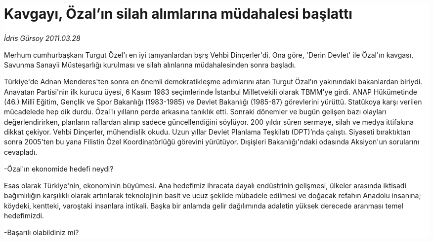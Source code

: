 # Kavgayı, Özal’ın silah alımlarına müdahalesi başlattı

*İdris Gürsoy 2011.03.28*

<div class="news-detail-text-todays">
 <div>
 </div>
 <div>
 </div>
 <div id="newsSpot">
  <font class="detail-spot">
   <span>
    Merhum cumhurbaşkanı Turgut Özel'ı en iyi tanıyanlardan bşrş Vehbi Dinçerler'di. Ona göre, 'Derin Devlet' ile Özal'ın kavgası, Savunma Sanayii Müsteşarlığı kurulması ve silah alınlarına müdahalesinden sonra başladı.
   </span>
  </font>
 </div>
 <div id="newsText">
  <font class="detail-text">
   <p>
   </p>
   <div>
    <p>
     <span>
      Türkiye'de Adnan Menderes'ten sonra en önemli demokratikleşme adımlarını atan Turgut Özal'ın yakınındaki bakanlardan biriydi. Anavatan Partisi'nin ilk kurucu üyesi, 6 Kasım 1983 seçimlerinde İstanbul Milletvekili olarak TBMM'ye girdi. ANAP Hükümetinde (46.) Millî Eğitim, Gençlik ve Spor Bakanlığı (1983-1985) ve Devlet Bakanlığı (1985-87) görevlerini yürüttü. Statükoya karşı verilen mücadelede hep dik durdu. Özal'lı yılların perde arkasına tanıklık etti. Sonraki dönemler ve bugün gelişen bazı olayları değerlendirirken, planların raflardan alınıp sadece güncellendiğini söylüyor. 200 yıldır süren sermaye, silah ve medya ittifakına dikkat çekiyor. Vehbi Dinçerler, mühendislik okudu. Uzun yıllar Devlet Planlama Teşkilatı (DPT)’nda çalıştı. Siyaseti bıraktıktan sonra 2005'ten bu yana Filistin Özel Koordinatörlüğü görevini yürütüyor. Dışişleri Bakanlığı'ndaki odasında Aksiyon'un sorularını cevapladı.
     </span>
    </p>
   </div>
   <p>
   </p>
   <p class="MsoNormal">
    <span>
     <span>
      -Özal'ın ekonomide hedefi neydi?
     </span>
    </span>
   </p>
   <p class="MsoNormal">
    <span>
     Esas olarak Türkiye'nin, ekonominin büyümesi. Ana hedefimiz ihracata dayalı endüstrinin gelişmesi, ülkeler arasında iktisadi bağımlılığın karşılıklı olarak artırılarak teknolojinin basit ve ucuz şekilde mübadele edilmesi ve doğacak refahın Anadolu insanına; köydeki, kentteki, varoştaki insanlara intikali. Başka bir anlamda gelir dağılımında adaletin yüksek derecede aranması temel hedefimizdi.
    </span>
   </p>
   <p>
    <span>
    </span>
    <span>
     -Başarılı olabildiniz mi?
    </span>
   </p>
   <p class="MsoNormal">